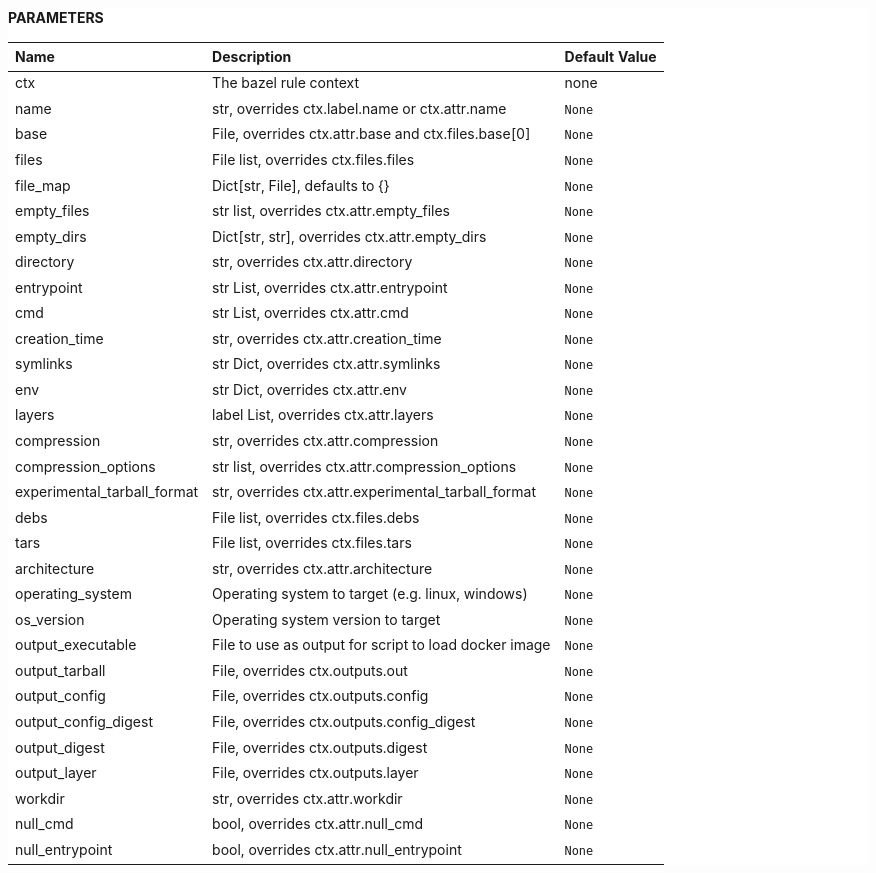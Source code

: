 
**PARAMETERS**


| Name  | Description | Default Value |
| :------------- | :------------- | :------------- |
| <a id="image.implementation-ctx"></a>ctx |  The bazel rule context   |  none |
| <a id="image.implementation-name"></a>name |  str, overrides ctx.label.name or ctx.attr.name   |  <code>None</code> |
| <a id="image.implementation-base"></a>base |  File, overrides ctx.attr.base and ctx.files.base[0]   |  <code>None</code> |
| <a id="image.implementation-files"></a>files |  File list, overrides ctx.files.files   |  <code>None</code> |
| <a id="image.implementation-file_map"></a>file_map |  Dict[str, File], defaults to {}   |  <code>None</code> |
| <a id="image.implementation-empty_files"></a>empty_files |  str list, overrides ctx.attr.empty_files   |  <code>None</code> |
| <a id="image.implementation-empty_dirs"></a>empty_dirs |  Dict[str, str], overrides ctx.attr.empty_dirs   |  <code>None</code> |
| <a id="image.implementation-directory"></a>directory |  str, overrides ctx.attr.directory   |  <code>None</code> |
| <a id="image.implementation-entrypoint"></a>entrypoint |  str List, overrides ctx.attr.entrypoint   |  <code>None</code> |
| <a id="image.implementation-cmd"></a>cmd |  str List, overrides ctx.attr.cmd   |  <code>None</code> |
| <a id="image.implementation-creation_time"></a>creation_time |  str, overrides ctx.attr.creation_time   |  <code>None</code> |
| <a id="image.implementation-symlinks"></a>symlinks |  str Dict, overrides ctx.attr.symlinks   |  <code>None</code> |
| <a id="image.implementation-env"></a>env |  str Dict, overrides ctx.attr.env   |  <code>None</code> |
| <a id="image.implementation-layers"></a>layers |  label List, overrides ctx.attr.layers   |  <code>None</code> |
| <a id="image.implementation-compression"></a>compression |  str, overrides ctx.attr.compression   |  <code>None</code> |
| <a id="image.implementation-compression_options"></a>compression_options |  str list, overrides ctx.attr.compression_options   |  <code>None</code> |
| <a id="image.implementation-experimental_tarball_format"></a>experimental_tarball_format |  str, overrides ctx.attr.experimental_tarball_format   |  <code>None</code> |
| <a id="image.implementation-debs"></a>debs |  File list, overrides ctx.files.debs   |  <code>None</code> |
| <a id="image.implementation-tars"></a>tars |  File list, overrides ctx.files.tars   |  <code>None</code> |
| <a id="image.implementation-architecture"></a>architecture |  str, overrides ctx.attr.architecture   |  <code>None</code> |
| <a id="image.implementation-operating_system"></a>operating_system |  Operating system to target (e.g. linux, windows)   |  <code>None</code> |
| <a id="image.implementation-os_version"></a>os_version |  Operating system version to target   |  <code>None</code> |
| <a id="image.implementation-output_executable"></a>output_executable |  File to use as output for script to load docker image   |  <code>None</code> |
| <a id="image.implementation-output_tarball"></a>output_tarball |  File, overrides ctx.outputs.out   |  <code>None</code> |
| <a id="image.implementation-output_config"></a>output_config |  File, overrides ctx.outputs.config   |  <code>None</code> |
| <a id="image.implementation-output_config_digest"></a>output_config_digest |  File, overrides ctx.outputs.config_digest   |  <code>None</code> |
| <a id="image.implementation-output_digest"></a>output_digest |  File, overrides ctx.outputs.digest   |  <code>None</code> |
| <a id="image.implementation-output_layer"></a>output_layer |  File, overrides ctx.outputs.layer   |  <code>None</code> |
| <a id="image.implementation-workdir"></a>workdir |  str, overrides ctx.attr.workdir   |  <code>None</code> |
| <a id="image.implementation-null_cmd"></a>null_cmd |  bool, overrides ctx.attr.null_cmd   |  <code>None</code> |
| <a id="image.implementation-null_entrypoint"></a>null_entrypoint |  bool, overrides ctx.attr.null_entrypoint   |  <code>None</code> |


